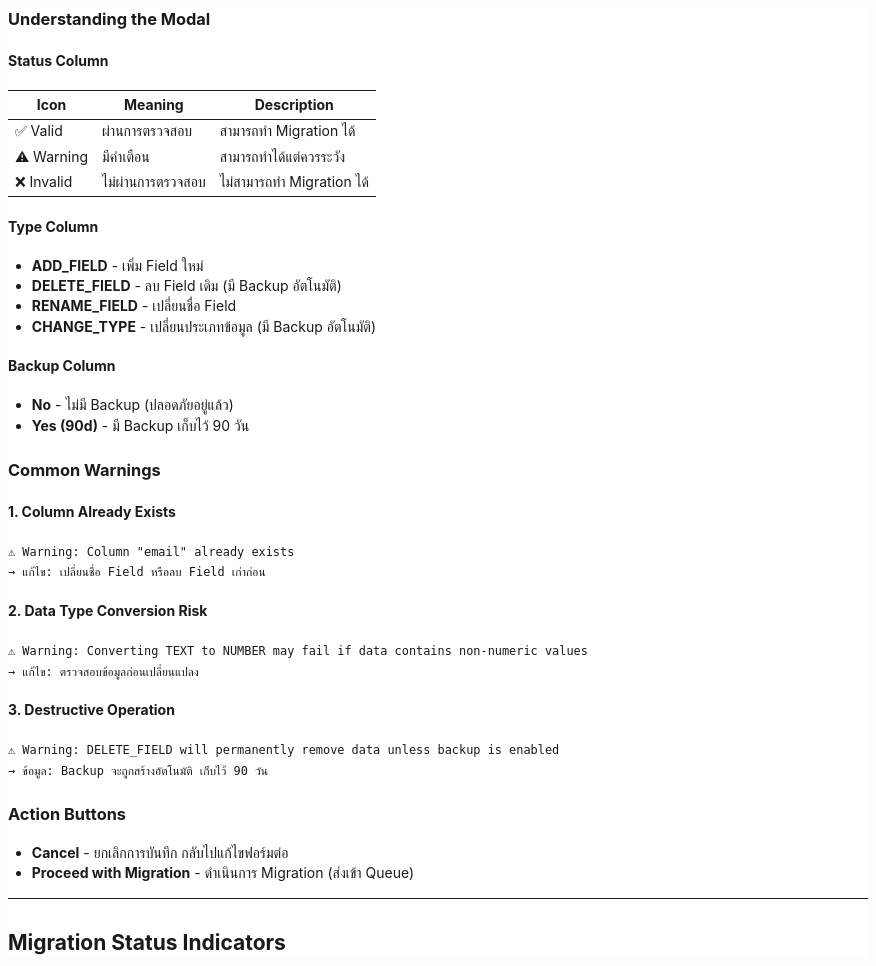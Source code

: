 ### Understanding the Modal

#### Status Column

| Icon | Meaning | Description |
|------|---------|-------------|
| ✅ Valid | ผ่านการตรวจสอบ | สามารถทำ Migration ได้ |
| ⚠️ Warning | มีคำเตือน | สามารถทำได้แต่ควรระวัง |
| ❌ Invalid | ไม่ผ่านการตรวจสอบ | ไม่สามารถทำ Migration ได้ |

#### Type Column

- **ADD_FIELD** - เพิ่ม Field ใหม่
- **DELETE_FIELD** - ลบ Field เดิม (มี Backup อัตโนมัติ)
- **RENAME_FIELD** - เปลี่ยนชื่อ Field
- **CHANGE_TYPE** - เปลี่ยนประเภทข้อมูล (มี Backup อัตโนมัติ)

#### Backup Column

- **No** - ไม่มี Backup (ปลอดภัยอยู่แล้ว)
- **Yes (90d)** - มี Backup เก็บไว้ 90 วัน

### Common Warnings

#### 1. Column Already Exists

```
⚠️ Warning: Column "email" already exists
→ แก้ไข: เปลี่ยนชื่อ Field หรือลบ Field เก่าก่อน
```

#### 2. Data Type Conversion Risk

```
⚠️ Warning: Converting TEXT to NUMBER may fail if data contains non-numeric values
→ แก้ไข: ตรวจสอบข้อมูลก่อนเปลี่ยนแปลง
```

#### 3. Destructive Operation

```
⚠️ Warning: DELETE_FIELD will permanently remove data unless backup is enabled
→ ข้อมูล: Backup จะถูกสร้างอัตโนมัติ เก็บไว้ 90 วัน
```

### Action Buttons

- **Cancel** - ยกเลิกการบันทึก กลับไปแก้ไขฟอร์มต่อ
- **Proceed with Migration** - ดำเนินการ Migration (ส่งเข้า Queue)

---

## Migration Status Indicators
